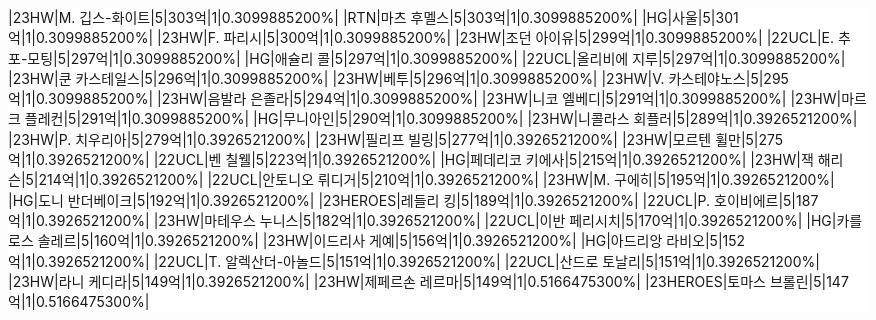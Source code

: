 |23HW|M. 깁스-화이트|5|303억|1|0.3099885200%|
|RTN|마츠 후멜스|5|303억|1|0.3099885200%|
|HG|사울|5|301억|1|0.3099885200%|
|23HW|F. 파리시|5|300억|1|0.3099885200%|
|23HW|조던 아이유|5|299억|1|0.3099885200%|
|22UCL|E. 추포-모팅|5|297억|1|0.3099885200%|
|HG|애슐리 콜|5|297억|1|0.3099885200%|
|22UCL|올리비에 지루|5|297억|1|0.3099885200%|
|23HW|쿤 카스테일스|5|296억|1|0.3099885200%|
|23HW|베투|5|296억|1|0.3099885200%|
|23HW|V. 카스테야노스|5|295억|1|0.3099885200%|
|23HW|음발라 은졸라|5|294억|1|0.3099885200%|
|23HW|니코 엘베디|5|291억|1|0.3099885200%|
|23HW|마르크 플레컨|5|291억|1|0.3099885200%|
|HG|무니아인|5|290억|1|0.3099885200%|
|23HW|니콜라스 회플러|5|289억|1|0.3926521200%|
|23HW|P. 치우리아|5|279억|1|0.3926521200%|
|23HW|필리프 빌링|5|277억|1|0.3926521200%|
|23HW|모르텐 휠만|5|275억|1|0.3926521200%|
|22UCL|벤 칠웰|5|223억|1|0.3926521200%|
|HG|페데리코 키에사|5|215억|1|0.3926521200%|
|23HW|잭 해리슨|5|214억|1|0.3926521200%|
|22UCL|안토니오 뤼디거|5|210억|1|0.3926521200%|
|23HW|M. 구에히|5|195억|1|0.3926521200%|
|HG|도니 반더베이크|5|192억|1|0.3926521200%|
|23HEROES|레들리 킹|5|189억|1|0.3926521200%|
|22UCL|P. 호이비에르|5|187억|1|0.3926521200%|
|23HW|마테우스 누니스|5|182억|1|0.3926521200%|
|22UCL|이반 페리시치|5|170억|1|0.3926521200%|
|HG|카를로스 솔레르|5|160억|1|0.3926521200%|
|23HW|이드리사 게예|5|156억|1|0.3926521200%|
|HG|아드리앙 라비오|5|152억|1|0.3926521200%|
|22UCL|T. 알렉산더-아놀드|5|151억|1|0.3926521200%|
|22UCL|산드로 토날리|5|151억|1|0.3926521200%|
|23HW|라니 케디라|5|149억|1|0.3926521200%|
|23HW|제페르손 레르마|5|149억|1|0.5166475300%|
|23HEROES|토마스 브롤린|5|147억|1|0.5166475300%|